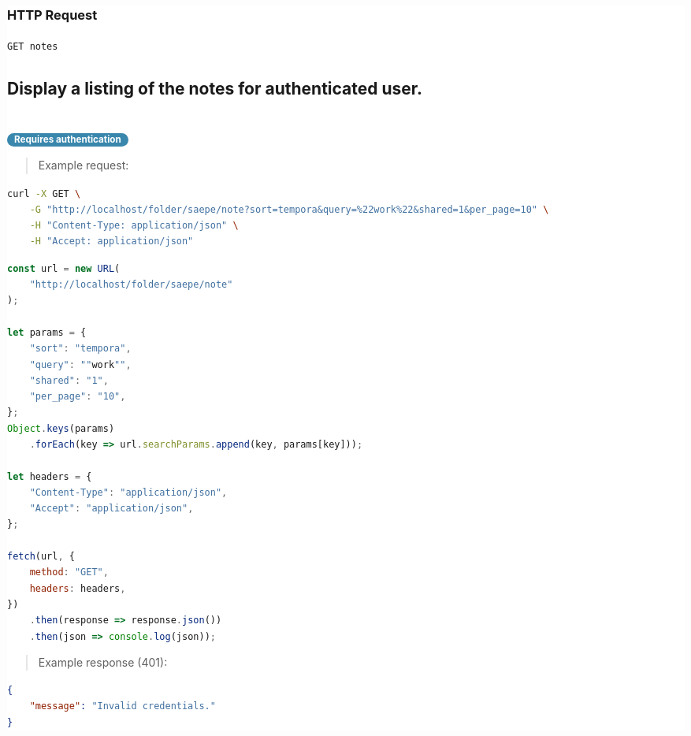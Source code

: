 ### HTTP Request
`GET notes`





## Display a listing of the notes for authenticated user.

<br><small style="padding: 1px 9px 2px;font-weight: bold;white-space: nowrap;color: #ffffff;-webkit-border-radius: 9px;-moz-border-radius: 9px;border-radius: 9px;background-color: #3a87ad;">Requires authentication</small>
> Example request:

```bash
curl -X GET \
    -G "http://localhost/folder/saepe/note?sort=tempora&query=%22work%22&shared=1&per_page=10" \
    -H "Content-Type: application/json" \
    -H "Accept: application/json"
```

```javascript
const url = new URL(
    "http://localhost/folder/saepe/note"
);

let params = {
    "sort": "tempora",
    "query": ""work"",
    "shared": "1",
    "per_page": "10",
};
Object.keys(params)
    .forEach(key => url.searchParams.append(key, params[key]));

let headers = {
    "Content-Type": "application/json",
    "Accept": "application/json",
};

fetch(url, {
    method: "GET",
    headers: headers,
})
    .then(response => response.json())
    .then(json => console.log(json));
```


> Example response (401):

```json
{
    "message": "Invalid credentials."
}
```
